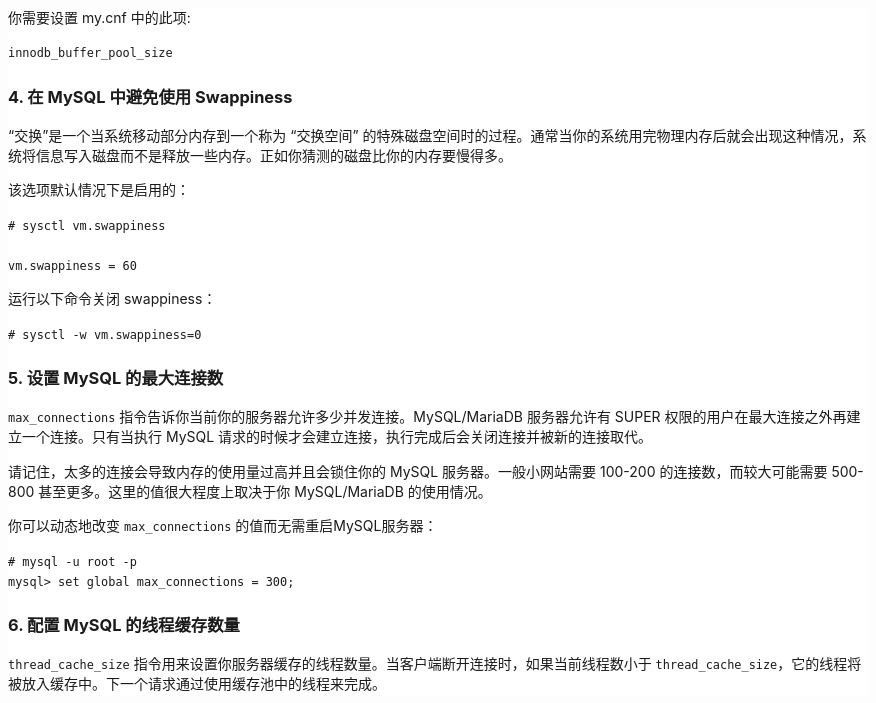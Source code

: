 
你需要设置 my.cnf 中的此项:



```
innodb_buffer_pool_size

```

### 4. 在 MySQL 中避免使用 Swappiness


“交换”是一个当系统移动部分内存到一个称为 “交换空间” 的特殊磁盘空间时的过程。通常当你的系统用完物理内存后就会出现这种情况，系统将信息写入磁盘而不是释放一些内存。正如你猜测的磁盘比你的内存要慢得多。


该选项默认情况下是启用的：



```
# sysctl vm.swappiness 

vm.swappiness = 60

```

运行以下命令关闭 swappiness：



```
# sysctl -w vm.swappiness=0

```

### 5. 设置 MySQL 的最大连接数


`max_connections` 指令告诉你当前你的服务器允许多少并发连接。MySQL/MariaDB 服务器允许有 SUPER 权限的用户在最大连接之外再建立一个连接。只有当执行 MySQL 请求的时候才会建立连接，执行完成后会关闭连接并被新的连接取代。


请记住，太多的连接会导致内存的使用量过高并且会锁住你的 MySQL 服务器。一般小网站需要 100-200 的连接数，而较大可能需要 500-800 甚至更多。这里的值很大程度上取决于你 MySQL/MariaDB 的使用情况。


你可以动态地改变 `max_connections` 的值而无需重启MySQL服务器：



```
# mysql -u root -p
mysql> set global max_connections = 300;

```

### 6. 配置 MySQL 的线程缓存数量


`thread_cache_size` 指令用来设置你服务器缓存的线程数量。当客户端断开连接时，如果当前线程数小于 `thread_cache_size`，它的线程将被放入缓存中。下一个请求通过使用缓存池中的线程来完成。
